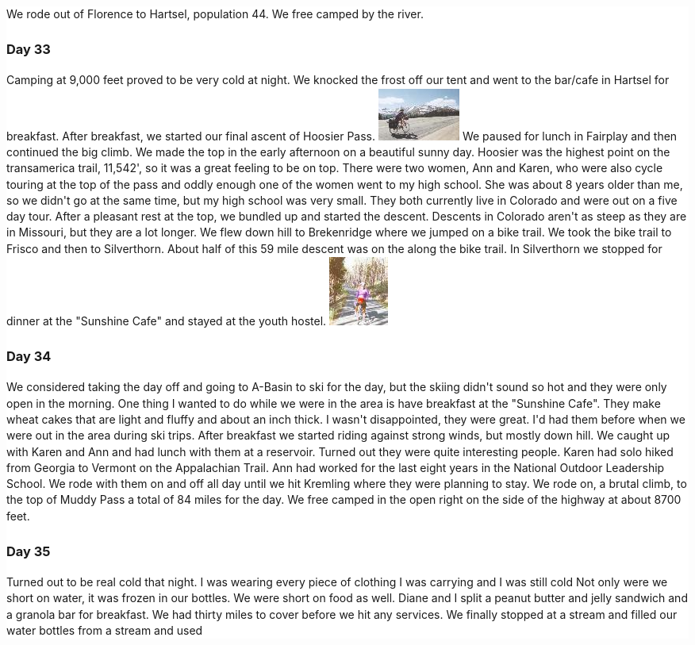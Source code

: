 We rode out of Florence to Hartsel, population 44.  We free
camped by the river.
### Day 33
Camping at 9,000 feet proved to be very cold at night.  We knocked
the frost off our tent and went to the bar/cafe in Hartsel for
breakfast.  After breakfast, we started our final ascent of Hoosier
Pass.
[![Bike](dt17T.jpg)](dt17.jpg)
We paused for lunch in Fairplay and then continued the big
climb.  We made the top in the early afternoon on a beautiful
sunny day.  Hoosier was the highest point on the transamerica
trail, 11,542', so it was a great feeling to be on top.
There were two women, Ann and Karen, who were also cycle touring at
the top of the pass and oddly enough one of the women went to my high
school.  She was about 8 years older than me, so we didn't go at the
same time, but my high school was very small.  They both currently
live in Colorado and were out on a five day tour.
After a pleasant rest at the top, we bundled up and started the
descent.  Descents in Colorado aren't as steep as they are in
Missouri, but they are a lot longer.  We flew down hill to
Brekenridge where we jumped on a bike trail.  We took the bike
trail to Frisco and then to Silverthorn.  About half of this
59 mile descent was on the along the bike trail.  In Silverthorn we
stopped for dinner at the "Sunshine Cafe" and stayed at the
youth hostel.
[![Bike](dt11T.jpg)](dt11.jpg)
### Day 34
We considered taking the day off and going to A-Basin to ski for
the day, but the skiing didn't sound so hot and they were only
open in the morning.  One thing I wanted to do while we were
in the area is have breakfast at the "Sunshine Cafe".  They make
wheat cakes that are light and fluffy and about an inch thick.
I wasn't disappointed, they were great.  I'd had them before when
we were out in the area during ski trips.
After breakfast we started riding against strong winds, but mostly
down hill.  We caught up with Karen and Ann and had lunch with
them at a reservoir.  Turned out they were quite interesting
people.  Karen had solo hiked from Georgia to Vermont on the
Appalachian Trail.  Ann had worked for the last eight years in
the National Outdoor Leadership School.  We rode with them on
and off all day until we hit Kremling where they were planning
to stay.  We rode on, a brutal climb, to the top of Muddy Pass
a total of 84 miles for the day.  We free camped in the open
right on the side of the highway at about 8700 feet.
### Day 35
Turned out to be real cold that night.  I was wearing every
piece of clothing I was carrying and I was still cold  Not only
were we short on water, it was frozen in our bottles.  We were
short on food as well.  Diane and I split a peanut butter and jelly
sandwich and a granola bar for breakfast.  We had thirty miles
to cover before we hit any services.  We finally stopped at
a stream and filled our water bottles from a stream and used